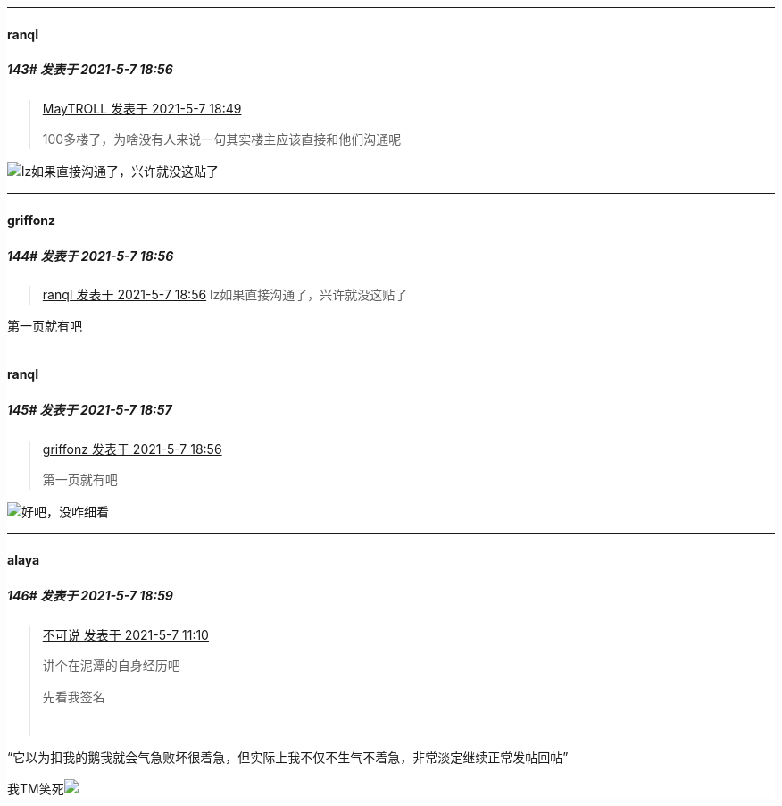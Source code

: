 
*****

####  ranqI  
##### 143#       发表于 2021-5-7 18:56


<blockquote><a href="httphttps://bbs.saraba1st.com/2b/forum.php?mod=redirect&amp;goto=findpost&amp;pid=51172408&amp;ptid=2002693" target="_blank">MayTROLL 发表于 2021-5-7 18:49</a>

100多楼了，为啥没有人来说一句其实楼主应该直接和他们沟通呢</blockquote>
<img src="https://static.saraba1st.com/image/smiley/face2017/002.png" referrerpolicy="no-referrer">lz如果直接沟通了，兴许就没这贴了


*****

####  griffonz  
##### 144#       发表于 2021-5-7 18:56


<blockquote><a href="httphttps://bbs.saraba1st.com/2b/forum.php?mod=redirect&amp;goto=findpost&amp;pid=51172461&amp;ptid=2002693" target="_blank">ranqI 发表于 2021-5-7 18:56</a>
lz如果直接沟通了，兴许就没这贴了</blockquote>
第一页就有吧


*****

####  ranqI  
##### 145#       发表于 2021-5-7 18:57


<blockquote><a href="httphttps://bbs.saraba1st.com/2b/forum.php?mod=redirect&amp;goto=findpost&amp;pid=51172464&amp;ptid=2002693" target="_blank">griffonz 发表于 2021-5-7 18:56</a>

第一页就有吧</blockquote>
<img src="https://static.saraba1st.com/image/smiley/face2017/002.png" referrerpolicy="no-referrer">好吧，没咋细看


*****

####  alaya  
##### 146#       发表于 2021-5-7 18:59


<blockquote><a href="httphttps://bbs.saraba1st.com/2b/forum.php?mod=redirect&amp;goto=findpost&amp;pid=51167610&amp;ptid=2002693" target="_blank">不可说 发表于 2021-5-7 11:10</a>

讲个在泥潭的自身经历吧

先看我签名

   </blockquote>
“它以为扣我的鹅我就会气急败坏很着急，但实际上我不仅不生气不着急，非常淡定继续正常发帖回帖”


我TM笑死<img src="https://static.saraba1st.com/image/smiley/face2017/067.png" referrerpolicy="no-referrer">
